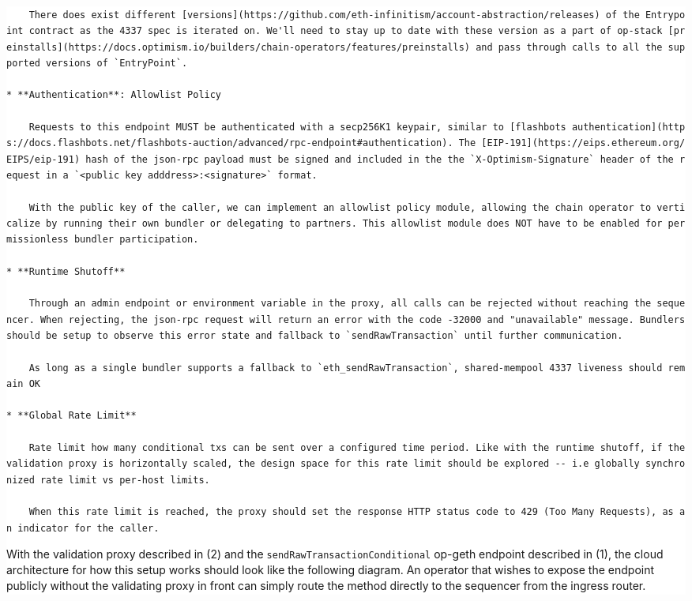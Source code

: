         There does exist different [versions](https://github.com/eth-infinitism/account-abstraction/releases) of the Entrypoint contract as the 4337 spec is iterated on. We'll need to stay up to date with these version as a part of op-stack [preinstalls](https://docs.optimism.io/builders/chain-operators/features/preinstalls) and pass through calls to all the supported versions of `EntryPoint`.

    * **Authentication**: Allowlist Policy

        Requests to this endpoint MUST be authenticated with a secp256K1 keypair, similar to [flashbots authentication](https://docs.flashbots.net/flashbots-auction/advanced/rpc-endpoint#authentication). The [EIP-191](https://eips.ethereum.org/EIPS/eip-191) hash of the json-rpc payload must be signed and included in the the `X-Optimism-Signature` header of the request in a `<public key adddress>:<signature>` format.

        With the public key of the caller, we can implement an allowlist policy module, allowing the chain operator to verticalize by running their own bundler or delegating to partners. This allowlist module does NOT have to be enabled for permissionless bundler participation.

    * **Runtime Shutoff**

        Through an admin endpoint or environment variable in the proxy, all calls can be rejected without reaching the sequencer. When rejecting, the json-rpc request will return an error with the code -32000 and "unavailable" message. Bundlers should be setup to observe this error state and fallback to `sendRawTransaction` until further communication.

        As long as a single bundler supports a fallback to `eth_sendRawTransaction`, shared-mempool 4337 liveness should remain OK

    * **Global Rate Limit**

        Rate limit how many conditional txs can be sent over a configured time period. Like with the runtime shutoff, if the validation proxy is horizontally scaled, the design space for this rate limit should be explored -- i.e globally synchronized rate limit vs per-host limits.

        When this rate limit is reached, the proxy should set the response HTTP status code to 429 (Too Many Requests), as an indicator for the caller.


With the validation proxy described in (2) and the `sendRawTransactionConditional` op-geth endpoint described in (1), the cloud architecture for how this setup works should look like the following diagram. An operator that wishes to expose the endpoint publicly without the validating proxy in front can simply route the method directly to the sequencer from the ingress router.
